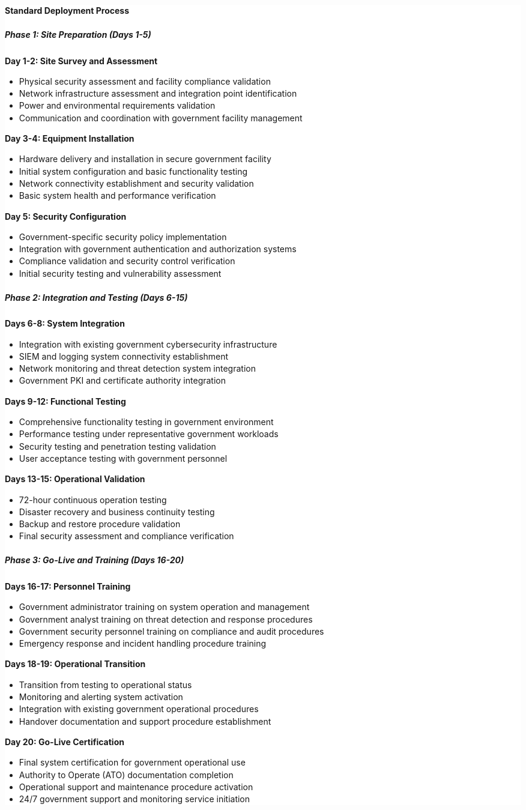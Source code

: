 #### Standard Deployment Process

##### Phase 1: Site Preparation (Days 1-5)
**Day 1-2: Site Survey and Assessment**
- Physical security assessment and facility compliance validation
- Network infrastructure assessment and integration point identification
- Power and environmental requirements validation
- Communication and coordination with government facility management

**Day 3-4: Equipment Installation**  
- Hardware delivery and installation in secure government facility
- Initial system configuration and basic functionality testing
- Network connectivity establishment and security validation
- Basic system health and performance verification

**Day 5: Security Configuration**
- Government-specific security policy implementation
- Integration with government authentication and authorization systems
- Compliance validation and security control verification
- Initial security testing and vulnerability assessment

##### Phase 2: Integration and Testing (Days 6-15)
**Days 6-8: System Integration**
- Integration with existing government cybersecurity infrastructure
- SIEM and logging system connectivity establishment
- Network monitoring and threat detection system integration
- Government PKI and certificate authority integration

**Days 9-12: Functional Testing**
- Comprehensive functionality testing in government environment
- Performance testing under representative government workloads
- Security testing and penetration testing validation
- User acceptance testing with government personnel

**Days 13-15: Operational Validation**
- 72-hour continuous operation testing
- Disaster recovery and business continuity testing
- Backup and restore procedure validation
- Final security assessment and compliance verification

##### Phase 3: Go-Live and Training (Days 16-20)
**Days 16-17: Personnel Training**
- Government administrator training on system operation and management
- Government analyst training on threat detection and response procedures
- Government security personnel training on compliance and audit procedures
- Emergency response and incident handling procedure training

**Days 18-19: Operational Transition**
- Transition from testing to operational status
- Monitoring and alerting system activation
- Integration with existing government operational procedures
- Handover documentation and support procedure establishment

**Day 20: Go-Live Certification**
- Final system certification for government operational use
- Authority to Operate (ATO) documentation completion
- Operational support and maintenance procedure activation
- 24/7 government support and monitoring service initiation
